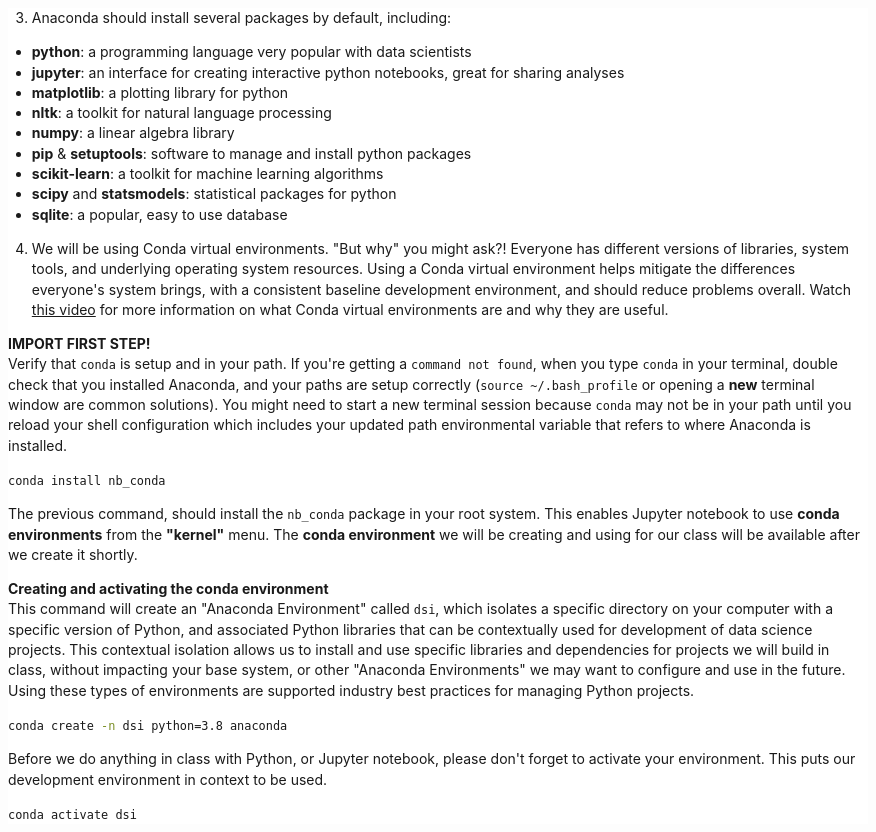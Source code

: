 

3. Anaconda should install several packages by default, including:

  * **python**: a programming language very popular with data scientists
  * **jupyter**: an interface for creating interactive python notebooks, great for sharing analyses
  * **matplotlib**: a plotting library for python
  * **nltk**: a toolkit for natural language processing
  * **numpy**: a linear algebra library
  * **pip** & **setuptools**: software to manage and install python packages
  * **scikit-learn**: a toolkit for machine learning algorithms
  * **scipy** and **statsmodels**: statistical packages for python
  * **sqlite**: a popular, easy to use database

4. We will be using Conda virtual environments.  "But why" you might ask?!  Everyone has different versions of libraries, system tools, and underlying operating system resources.  Using a Conda virtual environment helps mitigate the differences everyone's system brings, with a consistent baseline development environment, and should reduce problems overall. Watch [this video](https://www.youtube.com/watch?v=xyQn8cNOP78) for more information on what Conda virtual environments are and why they are useful.


**IMPORT FIRST STEP!**
<br>
Verify that `conda` is setup and in your path.  If you're getting a `command not found`, when you type `conda` in your terminal, double check that you installed Anaconda, and your paths are setup correctly (`source ~/.bash_profile` or opening a **new** terminal window are common solutions).  You might need to start a new terminal session because `conda` may not be in your path until you reload your shell configuration which includes your updated path environmental variable that refers to where Anaconda is installed.

```bash
conda install nb_conda
```

The previous command, should install the `nb_conda` package in your root system.  This enables Jupyter notebook to use **conda environments** from the **"kernel"** menu.  The **conda environment** we will be creating and using for our class will be available after we create it shortly.


**Creating and activating the conda environment**<br>
This command will create an "Anaconda Environment" called `dsi`, which isolates a specific directory on your computer with a specific version of Python, and associated Python libraries that can be contextually used for development of data science projects.  This contextual isolation allows us to install and use specific libraries and dependencies for projects we will build in class, without impacting your base system, or other "Anaconda Environments" we may want to configure and use in the future.  Using these types of environments are supported industry best practices for managing Python projects.

```bash
conda create -n dsi python=3.8 anaconda
```

Before we do anything in class with Python, or Jupyter notebook, please don't forget to activate your environment.  This puts our development environment in context to be used.
```bash
conda activate dsi
```
